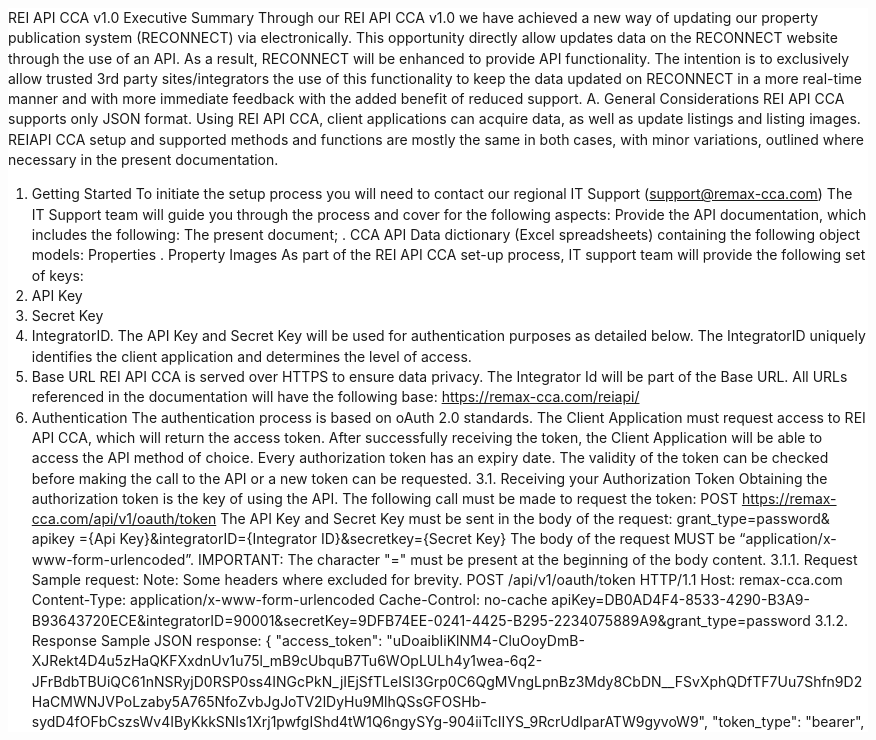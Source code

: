 REI API CCA v1.0
Executive Summary
Through our REI API CCA v1.0 we have achieved a new way of updating our property publication system (RECONNECT) via electronically.
This opportunity directly allow updates data on the RECONNECT website through the use of an API. As a result, RECONNECT will be enhanced to provide API functionality. The intention is to exclusively allow trusted 3rd party sites/integrators the use of this functionality to keep the data updated on RECONNECT in a more real-time manner and with more immediate feedback with the added benefit of reduced support.
A. General Considerations
REI API CCA supports only JSON format.
Using REI API CCA, client applications can acquire data, as well as update listings and listing images.
REIAPI CCA setup and supported methods and functions are mostly the same in both cases, with minor variations, outlined where necessary in the present documentation.
1. Getting Started
To initiate the setup process you will need to contact our regional IT Support (support@remax-cca.com)
The IT Support team will guide you through the process and cover for the following aspects:
Provide the API documentation, which includes the following: The present document;
.	CCA API Data dictionary (Excel spreadsheets) containing the following object models: Properties
.	Property Images
As part of the REI API CCA set-up process, IT support team will provide the following set of keys:
1.	API Key
2.	Secret Key
3.	IntegratorID.
The API Key and Secret Key will be used for authentication purposes as detailed below.
The IntegratorID uniquely identifies the client application and determines the level of access.
2. Base URL
REI API CCA is served over HTTPS to ensure data privacy.
The Integrator Id will be part of the Base URL.
All URLs referenced in the documentation will have the following base:
https://remax-cca.com/reiapi/
3. Authentication
The authentication process is based on oAuth 2.0 standards.
The Client Application must request access to REI API CCA, which will return the access token.
After successfully receiving the token, the Client Application will be able to access the API method of choice. Every authorization token has an expiry date. The validity of the token can be checked before making the call to the API or a new token can be requested.
3.1. Receiving your Authorization Token
Obtaining the authorization token is the key of using the API. The following call must be made to request the token:
POST https://remax-cca.com/api/v1/oauth/token
The API Key and Secret Key must be sent in the body of the request:
grant_type=password& apikey ={Api Key}&integratorID={Integrator ID}&secretkey={Secret Key}
The body of the request MUST be “application/x-www-form-urlencoded”.
IMPORTANT: The character "=" must be present at the beginning of the body content.
3.1.1. Request
Sample request:
Note: Some headers where excluded for brevity.
POST /api/v1/oauth/token HTTP/1.1
Host: remax-cca.com
Content-Type: application/x-www-form-urlencoded
Cache-Control: no-cache
apiKey=DB0AD4F4-8533-4290-B3A9-B93643720ECE&integratorID=90001&secretKey=9DFB74EE-0241-4425-B295-2234075889A9&grant_type=password
3.1.2. Response
Sample JSON response:
{
"access_token": "uDoaibIiKlNM4-CluOoyDmB-XJRekt4D4u5zHaQKFXxdnUv1u75l_mB9cUbquB7Tu6WOpLULh4y1wea-6q2-JFrBdbTBUiQC61nNSRyjD0RSP0ss4INGcPkN_jIEjSfTLeISI3Grp0C6QgMVngLpnBz3Mdy8CbDN__FSvXphQDfTF7Uu7Shfn9D2HaCMWNJVPoLzaby5A765NfoZvbJgJoTV2lDyHu9MlhQSsGFOSHb-sydD4fOFbCszsWv4IByKkkSNIs1Xrj1pwfgIShd4tW1Q6ngySYg-904iiTcIIYS_9RcrUdIparATW9gyvoW9",
"token_type": "bearer",